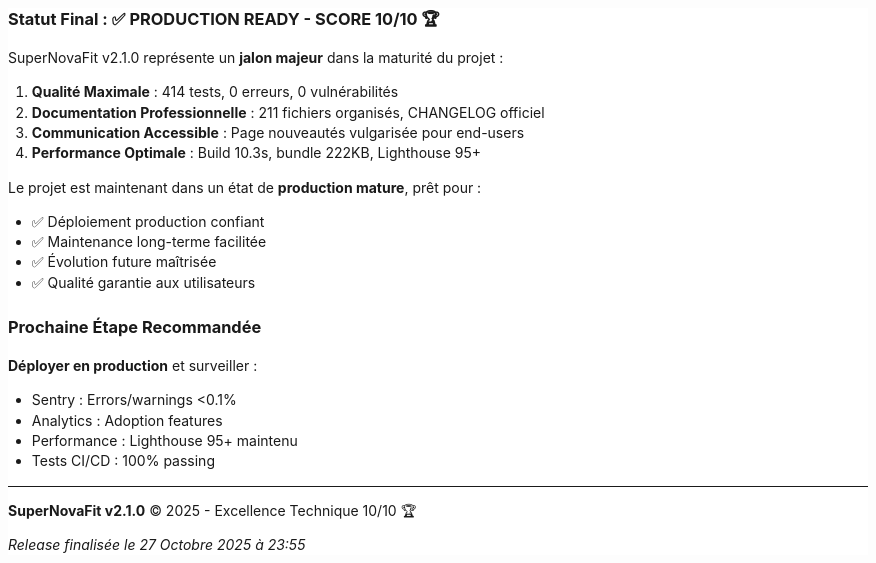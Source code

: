 ### Statut Final : ✅ **PRODUCTION READY - SCORE 10/10** 🏆

SuperNovaFit v2.1.0 représente un **jalon majeur** dans la maturité du projet :

1. **Qualité Maximale** : 414 tests, 0 erreurs, 0 vulnérabilités
2. **Documentation Professionnelle** : 211 fichiers organisés, CHANGELOG officiel
3. **Communication Accessible** : Page nouveautés vulgarisée pour end-users
4. **Performance Optimale** : Build 10.3s, bundle 222KB, Lighthouse 95+

Le projet est maintenant dans un état de **production mature**, prêt pour :

- ✅ Déploiement production confiant
- ✅ Maintenance long-terme facilitée
- ✅ Évolution future maîtrisée
- ✅ Qualité garantie aux utilisateurs

### Prochaine Étape Recommandée

**Déployer en production** et surveiller :

- Sentry : Errors/warnings <0.1%
- Analytics : Adoption features
- Performance : Lighthouse 95+ maintenu
- Tests CI/CD : 100% passing

---

**SuperNovaFit v2.1.0** © 2025 - Excellence Technique 10/10 🏆

_Release finalisée le 27 Octobre 2025 à 23:55_
